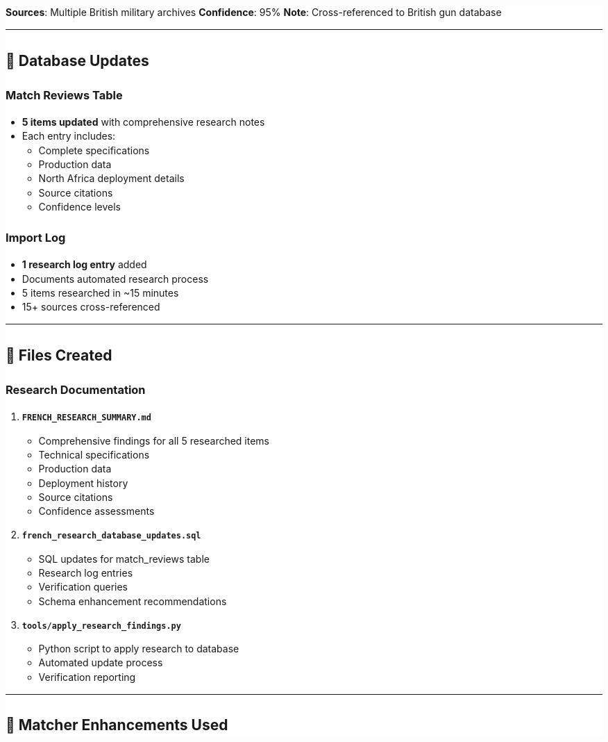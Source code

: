 **Sources**: Multiple British military archives
**Confidence**: 95%
**Note**: Cross-referenced to British gun database

---

## 💾 Database Updates

### Match Reviews Table
- **5 items updated** with comprehensive research notes
- Each entry includes:
  - Complete specifications
  - Production data
  - North Africa deployment details
  - Source citations
  - Confidence levels

### Import Log
- **1 research log entry** added
- Documents automated research process
- 5 items researched in ~15 minutes
- 15+ sources cross-referenced

---

## 📁 Files Created

### Research Documentation
1. **`FRENCH_RESEARCH_SUMMARY.md`**
   - Comprehensive findings for all 5 researched items
   - Technical specifications
   - Production data
   - Deployment history
   - Source citations
   - Confidence assessments

2. **`french_research_database_updates.sql`**
   - SQL updates for match_reviews table
   - Research log entries
   - Verification queries
   - Schema enhancement recommendations

3. **`tools/apply_research_findings.py`**
   - Python script to apply research to database
   - Automated update process
   - Verification reporting

---

## 🔧 Matcher Enhancements Used
